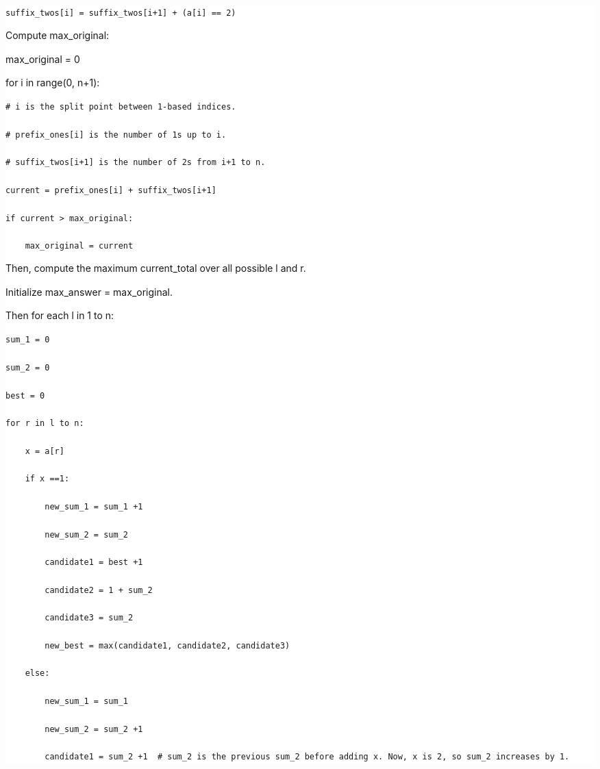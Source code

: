    suffix_twos[i] = suffix_twos[i+1] + (a[i] == 2)

Compute max_original:

max_original = 0

for i in range(0, n+1):

    # i is the split point between 1-based indices.

    # prefix_ones[i] is the number of 1s up to i.

    # suffix_twos[i+1] is the number of 2s from i+1 to n.

    current = prefix_ones[i] + suffix_twos[i+1]

    if current > max_original:

        max_original = current

Then, compute the maximum current_total over all possible l and r.

Initialize max_answer = max_original.

Then for each l in 1 to n:

    sum_1 = 0

    sum_2 = 0

    best = 0

    for r in l to n:

        x = a[r]

        if x ==1:

            new_sum_1 = sum_1 +1

            new_sum_2 = sum_2

            candidate1 = best +1

            candidate2 = 1 + sum_2

            candidate3 = sum_2

            new_best = max(candidate1, candidate2, candidate3)

        else:

            new_sum_1 = sum_1

            new_sum_2 = sum_2 +1

            candidate1 = sum_2 +1  # sum_2 is the previous sum_2 before adding x. Now, x is 2, so sum_2 increases by 1.
